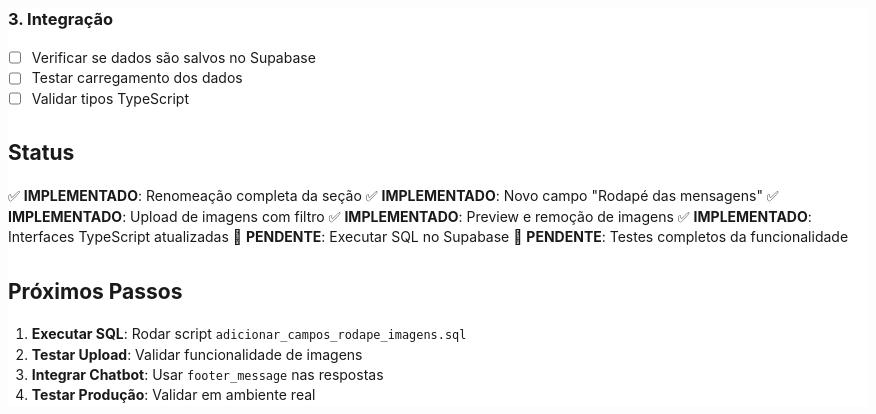 ### **3. Integração**

- [ ] Verificar se dados são salvos no Supabase
- [ ] Testar carregamento dos dados
- [ ] Validar tipos TypeScript

## Status

✅ **IMPLEMENTADO**: Renomeação completa da seção
✅ **IMPLEMENTADO**: Novo campo "Rodapé das mensagens"
✅ **IMPLEMENTADO**: Upload de imagens com filtro
✅ **IMPLEMENTADO**: Preview e remoção de imagens
✅ **IMPLEMENTADO**: Interfaces TypeScript atualizadas
📝 **PENDENTE**: Executar SQL no Supabase
🧪 **PENDENTE**: Testes completos da funcionalidade

## Próximos Passos

1. **Executar SQL**: Rodar script `adicionar_campos_rodape_imagens.sql`
2. **Testar Upload**: Validar funcionalidade de imagens
3. **Integrar Chatbot**: Usar `footer_message` nas respostas
4. **Testar Produção**: Validar em ambiente real

